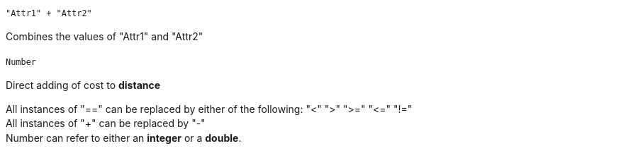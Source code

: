     "Attr1" + "Attr2"
Combines the values of "Attr1" and "Attr2"

    Number
Direct adding of cost to __distance__

All instances of "==" can be replaced by either of the following: "<" ">" ">=" "<=" "!="\
All instances of "+" can be replaced by "-"\
Number can refer to either an **integer** or a **double**.
